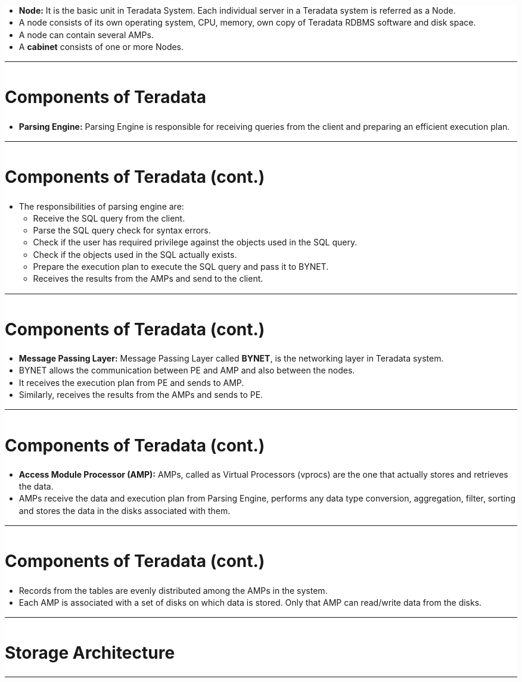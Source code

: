 - **Node:** It is the basic unit in Teradata System. Each individual server in a Teradata system is referred as a Node. 
- A node consists of its own operating system, CPU, memory, own copy of Teradata RDBMS software and disk space.
- A node can contain several AMPs.
- A **cabinet** consists of one or more Nodes.   

---
# Components of Teradata
- **Parsing Engine:** Parsing Engine is responsible for receiving queries from the client and preparing an efficient execution plan. 

---
# Components of Teradata (cont.)
- The responsibilities of parsing engine are:
	- Receive the SQL query from the client.
	- Parse the SQL query check for syntax errors.
	- Check if the user has required privilege against the objects used in the SQL query.
	- Check if the objects used in the SQL actually exists. 
	- Prepare the execution plan to execute the SQL query and pass it to BYNET.
	- Receives the results from the AMPs and send to the client. 

---
# Components of Teradata (cont.)
- **Message Passing Layer:** Message Passing Layer called **BYNET**, is the networking layer in Teradata system.
- BYNET allows the communication between PE and AMP and also between the nodes.
- It receives the execution plan from PE and sends to AMP.
- Similarly, receives the results from the AMPs and sends to PE. 

---
# Components of Teradata (cont.)

- **Access Module Processor (AMP):** AMPs, called as Virtual Processors (vprocs) are the one that actually stores and retrieves the data.  
- AMPs receive the data and execution plan from Parsing Engine, performs any data type conversion, aggregation, filter, sorting and stores the data in the disks associated with them.

---
# Components of Teradata (cont.)
- Records from the tables are evenly distributed among the AMPs in the system.
- Each AMP is associated with a set of disks on which data is stored. Only that AMP can read/write data from the disks.  


---
# Storage Architecture

---